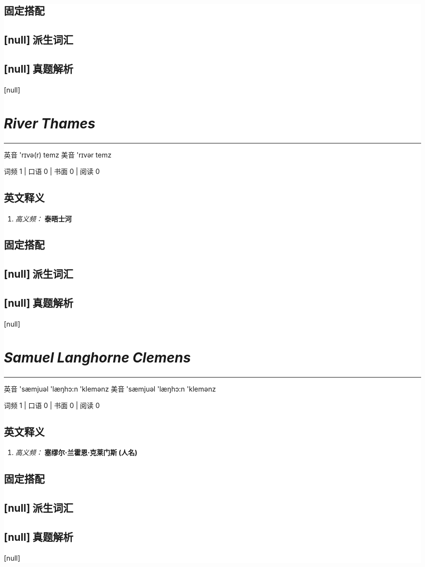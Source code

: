 
固定搭配
---
[null]
派生词汇
---
[null]
真题解析
---
[null]


# ***River Thames*** 
---
英音 'rɪvə(r) temz     美音 'rɪvər temz

词频 1 | 口语 0 | 书面 0 | 阅读 0


英文释义
---
1. *高义频：* **泰晤士河**  


固定搭配
---
[null]
派生词汇
---
[null]
真题解析
---
[null]


# ***Samuel Langhorne Clemens*** 
---
英音 'sæmjuəl 'læŋhɔ:n 'klemənz     美音 'sæmjuəl 'læŋhɔ:n 'klemənz

词频 1 | 口语 0 | 书面 0 | 阅读 0


英文释义
---
1. *高义频：* **塞缪尔·兰霍恩·克莱门斯 (人名)**  


固定搭配
---
[null]
派生词汇
---
[null]
真题解析
---
[null]
